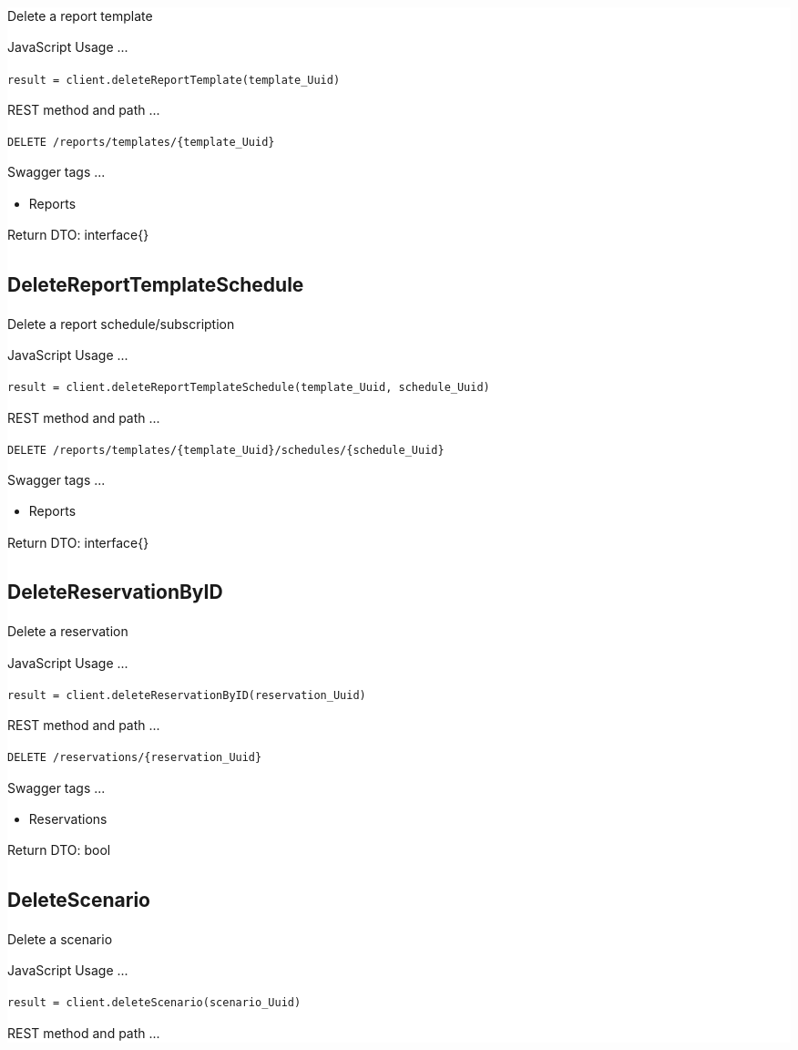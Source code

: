 Delete a report template

JavaScript Usage ...

	result = client.deleteReportTemplate(template_Uuid)

REST method and path ...

	DELETE /reports/templates/{template_Uuid}

Swagger tags ...

- Reports

Return DTO: interface{}

## DeleteReportTemplateSchedule

Delete a report schedule/subscription

JavaScript Usage ...

	result = client.deleteReportTemplateSchedule(template_Uuid, schedule_Uuid)

REST method and path ...

	DELETE /reports/templates/{template_Uuid}/schedules/{schedule_Uuid}

Swagger tags ...

- Reports

Return DTO: interface{}

## DeleteReservationByID

Delete a reservation

JavaScript Usage ...

	result = client.deleteReservationByID(reservation_Uuid)

REST method and path ...

	DELETE /reservations/{reservation_Uuid}

Swagger tags ...

- Reservations

Return DTO: bool

## DeleteScenario

Delete a scenario

JavaScript Usage ...

	result = client.deleteScenario(scenario_Uuid)

REST method and path ...
